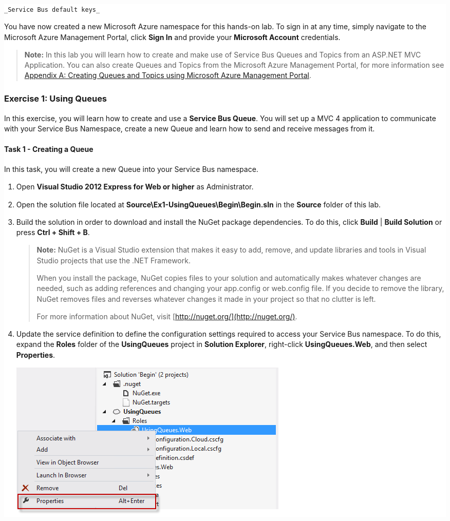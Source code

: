 	_Service Bus default keys_

 
You have now created a new Microsoft Azure namespace for this hands-on lab. To sign in at any time, simply navigate to the Microsoft Azure Management Portal, click **Sign In** and provide your **Microsoft Account** credentials.

> **Note:** In this lab you will learn how to create and make use of Service Bus Queues and Topics from an ASP.NET MVC Application. You can also create Queues and Topics from the Microsoft Azure Management Portal, for more information see [Appendix A: Creating Queues and Topics using Microsoft Azure Management Portal](#appendixA).


<a name="Exercise1"></a>
### Exercise 1: Using Queues ###

In this exercise, you will learn how to create and use a **Service Bus Queue**. You will set up a MVC 4 application to communicate with your Service Bus Namespace, create a new Queue and learn how to send and receive messages from it.

<a name="Ex1Task1"></a>
#### Task 1 - Creating a Queue ####

In this task, you will create a new Queue into your Service Bus namespace.

1. Open **Visual Studio 2012 Express for Web or higher** as Administrator.

1. Open the solution file located at **Source\Ex1-UsingQueues\Begin\Begin.sln** in the **Source** folder of this lab.

1. Build the solution in order to download and install the NuGet package dependencies. To do this, click **Build** | **Build Solution** or press **Ctrl + Shift + B**.

	>**Note:** NuGet is a Visual Studio extension that makes it easy to add, remove, and update libraries and tools in Visual Studio projects that use the .NET Framework.
	>
	> When you install the package, NuGet copies files to your solution and automatically makes whatever changes are needed, such as adding references and changing your app.config or web.config file. If you decide to remove the library, NuGet removes files and reverses whatever changes it made in your project so that no clutter is left.
	>
	>For more information about NuGet, visit [http://nuget.org/](http://nuget.org/).

1. Update the service definition to define the configuration settings required to access your Service Bus namespace. To do this, expand the **Roles** folder of the **UsingQueues** project in **Solution Explorer**, right-click **UsingQueues.Web**, and then select **Properties**.

	![Launching the service configuration editor](./Images/Launching-the-service-configuration-editor.png?raw=true "Launching the service configuration editor")
 